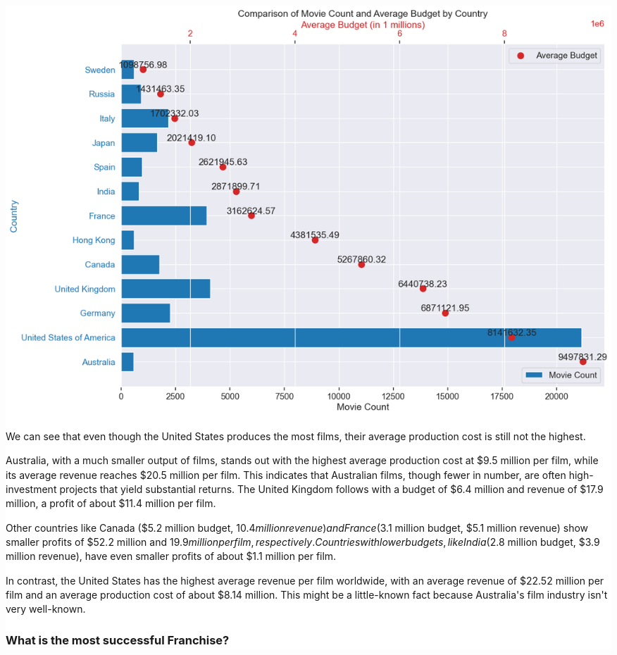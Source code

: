 ![png](assets\images\output_36_0.png)
    


We can see that even though the United States produces the most films, their average production cost is still not the highest. 

Australia, with a much smaller output of films, stands out with the highest average production cost at $9.5 million per film, while its average revenue reaches $20.5 million per film. This indicates that Australian films, though fewer in number, are often high-investment projects that yield substantial returns. The United Kingdom follows with a budget of $6.4 million and revenue of $17.9 million, a profit of about $11.4 million per film.

Other countries like Canada ($5.2 million budget, $10.4 million revenue) and France ($3.1 million budget, $5.1 million revenue) show smaller profits of $52.2 million and $19.9 million per film, respectively. Countries with lower budgets, like India ($2.8 million budget, $3.9 million revenue), have even smaller profits of about $1.1 million per film.

In contrast, the United States has the highest average revenue per film worldwide, with an average revenue of $22.52 million per film and an average production cost of about $8.14 million. This might be a little-known fact because Australia's film industry isn't very well-known.

### What is the most successful Franchise?
